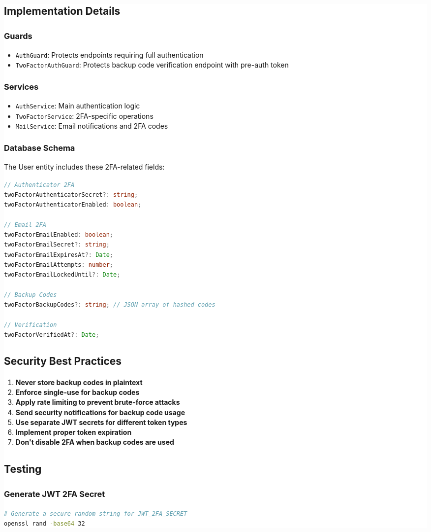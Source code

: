 ## Implementation Details

### Guards

- `AuthGuard`: Protects endpoints requiring full authentication
- `TwoFactorAuthGuard`: Protects backup code verification endpoint with pre-auth token

### Services

- `AuthService`: Main authentication logic
- `TwoFactorService`: 2FA-specific operations
- `MailService`: Email notifications and 2FA codes

### Database Schema

The User entity includes these 2FA-related fields:

```typescript
// Authenticator 2FA
twoFactorAuthenticatorSecret?: string;
twoFactorAuthenticatorEnabled: boolean;

// Email 2FA
twoFactorEmailEnabled: boolean;
twoFactorEmailSecret?: string;
twoFactorEmailExpiresAt?: Date;
twoFactorEmailAttempts: number;
twoFactorEmailLockedUntil?: Date;

// Backup Codes
twoFactorBackupCodes?: string; // JSON array of hashed codes

// Verification
twoFactorVerifiedAt?: Date;
```

## Security Best Practices

1. **Never store backup codes in plaintext**
2. **Enforce single-use for backup codes**
3. **Apply rate limiting to prevent brute-force attacks**
4. **Send security notifications for backup code usage**
5. **Use separate JWT secrets for different token types**
6. **Implement proper token expiration**
7. **Don't disable 2FA when backup codes are used**

## Testing

### Generate JWT 2FA Secret

```bash
# Generate a secure random string for JWT_2FA_SECRET
openssl rand -base64 32
```
